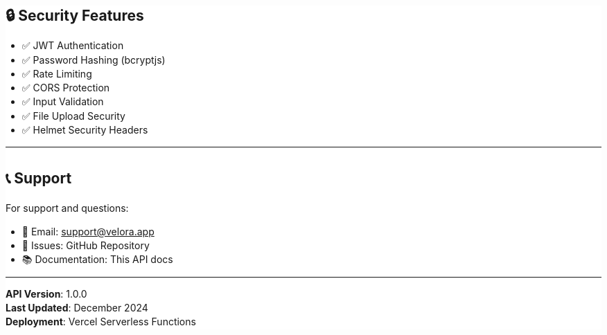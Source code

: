 
## 🔒 Security Features

- ✅ JWT Authentication
- ✅ Password Hashing (bcryptjs)
- ✅ Rate Limiting
- ✅ CORS Protection
- ✅ Input Validation
- ✅ File Upload Security
- ✅ Helmet Security Headers

---

## 📞 Support

For support and questions:
- 📧 Email: support@velora.app
- 🐛 Issues: GitHub Repository
- 📚 Documentation: This API docs

---

**API Version**: 1.0.0  
**Last Updated**: December 2024  
**Deployment**: Vercel Serverless Functions
